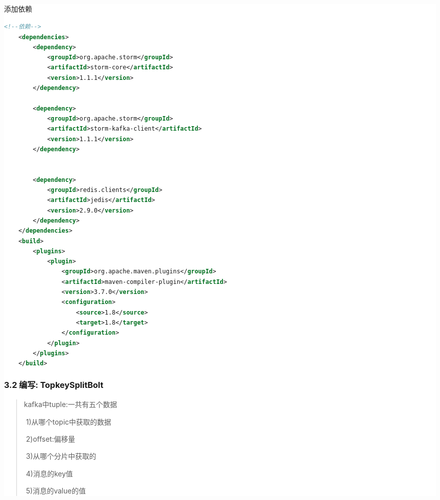 添加依赖

```xml
<!--依赖-->
    <dependencies>
        <dependency>
            <groupId>org.apache.storm</groupId>
            <artifactId>storm-core</artifactId>
            <version>1.1.1</version>
        </dependency>

        <dependency>
            <groupId>org.apache.storm</groupId>
            <artifactId>storm-kafka-client</artifactId>
            <version>1.1.1</version>
        </dependency>


        <dependency>
            <groupId>redis.clients</groupId>
            <artifactId>jedis</artifactId>
            <version>2.9.0</version>
        </dependency>
    </dependencies>
    <build>
        <plugins>
            <plugin>
                <groupId>org.apache.maven.plugins</groupId>
                <artifactId>maven-compiler-plugin</artifactId>
                <version>3.7.0</version>
                <configuration>
                    <source>1.8</source>
                    <target>1.8</target>
                </configuration>
            </plugin>
        </plugins>
    </build>
```



### 3.2  编写: TopkeySplitBolt

> kafka中tuple:一共有五个数据
>
> ​	1)从哪个topic中获取的数据
>
> ​	2)offset:偏移量
>
> ​	3)从哪个分片中获取的
>
> ​	4)消息的key值
>
> ​	5)消息的value的值
